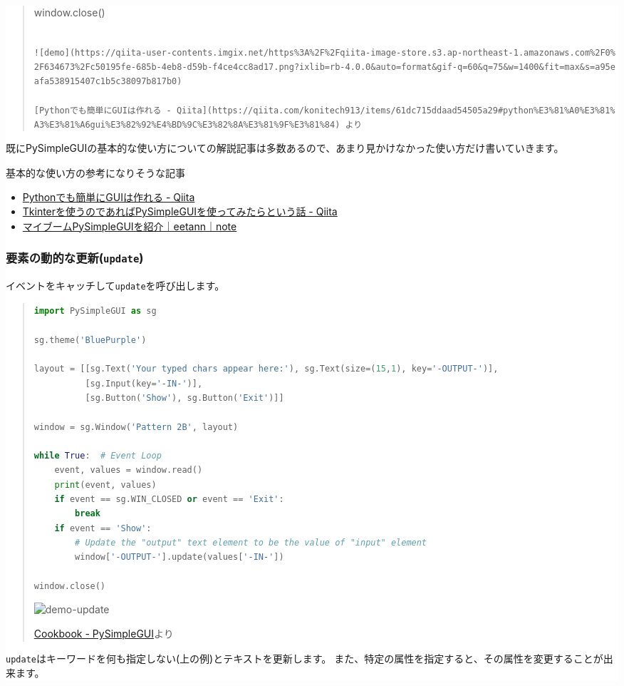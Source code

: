 > window.close()
> ```
>
> ![demo](https://qiita-user-contents.imgix.net/https%3A%2F%2Fqiita-image-store.s3.ap-northeast-1.amazonaws.com%2F0%2F634673%2Fc50195fe-685b-4eb8-d59b-f4ce4cc8ad17.png?ixlib=rb-4.0.0&auto=format&gif-q=60&q=75&w=1400&fit=max&s=a95eafa538915407c1b5c38097b817b0)
>
> [Pythonでも簡単にGUIは作れる - Qiita](https://qiita.com/konitech913/items/61dc715ddaad54505a29#python%E3%81%A0%E3%81%A3%E3%81%A6gui%E3%82%92%E4%BD%9C%E3%82%8A%E3%81%9F%E3%81%84) より

既にPySimpleGUIの基本的な使い方についての解説記事は多数あるので、あまり見かけなかった使い方だけ書いていきます。

基本的な使い方の参考になりそうな記事

- [Pythonでも簡単にGUIは作れる - Qiita](https://qiita.com/konitech913/items/61dc715ddaad54505a29)
- [Tkinterを使うのであればPySimpleGUIを使ってみたらという話 - Qiita](https://qiita.com/dario_okazaki/items/656de21cab5c81cabe59)
- [マイブームPySimpleGUIを紹介｜eetann｜note](https://note.com/hideharu092/n/n9dc1c1075a7b)

### 要素の動的な更新(`update`)

イベントをキャッチして`update`を呼び出します。

> ```py
> import PySimpleGUI as sg
> 
> sg.theme('BluePurple')
> 
> layout = [[sg.Text('Your typed chars appear here:'), sg.Text(size=(15,1), key='-OUTPUT-')],
>           [sg.Input(key='-IN-')],
>           [sg.Button('Show'), sg.Button('Exit')]]
> 
> window = sg.Window('Pattern 2B', layout)
> 
> while True:  # Event Loop
>     event, values = window.read()
>     print(event, values)
>     if event == sg.WIN_CLOSED or event == 'Exit':
>         break
>     if event == 'Show':
>         # Update the "output" text element to be the value of "input" element
>         window['-OUTPUT-'].update(values['-IN-'])
> 
> window.close()
> ```
>
> ![demo-update](https://user-images.githubusercontent.com/46163555/68633697-df9c0f00-04c0-11ea-9fb3-121a72a87a59.png)
>
> [Cookbook - PySimpleGUI](https://pysimplegui.readthedocs.io/en/latest/cookbook/#recipe-pattern-2b-persistent-window-multiple-reads-using-an-event-loop-updates-data-in-window)より

`update`はキーワードを何も指定しない(上の例)とテキストを更新します。
また、特定の属性を指定すると、その属性を変更することが出来ます。
